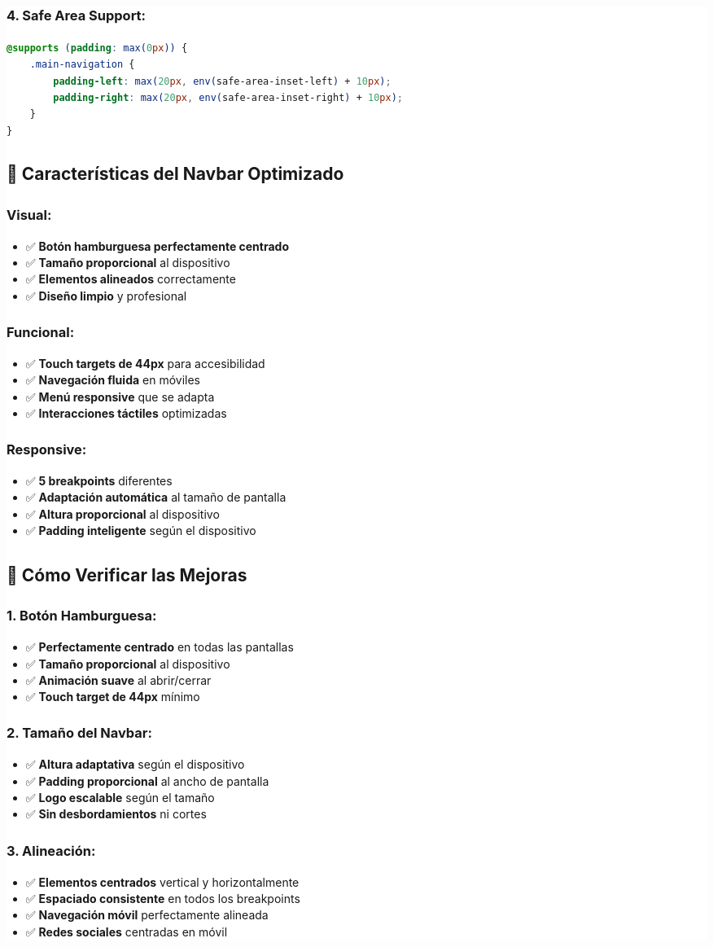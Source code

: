 ### **4. Safe Area Support:**
```css
@supports (padding: max(0px)) {
    .main-navigation {
        padding-left: max(20px, env(safe-area-inset-left) + 10px);
        padding-right: max(20px, env(safe-area-inset-right) + 10px);
    }
}
```

## 🎯 **Características del Navbar Optimizado**

### **Visual:**
- ✅ **Botón hamburguesa perfectamente centrado**
- ✅ **Tamaño proporcional** al dispositivo
- ✅ **Elementos alineados** correctamente
- ✅ **Diseño limpio** y profesional

### **Funcional:**
- ✅ **Touch targets de 44px** para accesibilidad
- ✅ **Navegación fluida** en móviles
- ✅ **Menú responsive** que se adapta
- ✅ **Interacciones táctiles** optimizadas

### **Responsive:**
- ✅ **5 breakpoints** diferentes
- ✅ **Adaptación automática** al tamaño de pantalla
- ✅ **Altura proporcional** al dispositivo
- ✅ **Padding inteligente** según el dispositivo

## 🧪 **Cómo Verificar las Mejoras**

### **1. Botón Hamburguesa:**
- ✅ **Perfectamente centrado** en todas las pantallas
- ✅ **Tamaño proporcional** al dispositivo
- ✅ **Animación suave** al abrir/cerrar
- ✅ **Touch target de 44px** mínimo

### **2. Tamaño del Navbar:**
- ✅ **Altura adaptativa** según el dispositivo
- ✅ **Padding proporcional** al ancho de pantalla
- ✅ **Logo escalable** según el tamaño
- ✅ **Sin desbordamientos** ni cortes

### **3. Alineación:**
- ✅ **Elementos centrados** vertical y horizontalmente
- ✅ **Espaciado consistente** en todos los breakpoints
- ✅ **Navegación móvil** perfectamente alineada
- ✅ **Redes sociales** centradas en móvil
